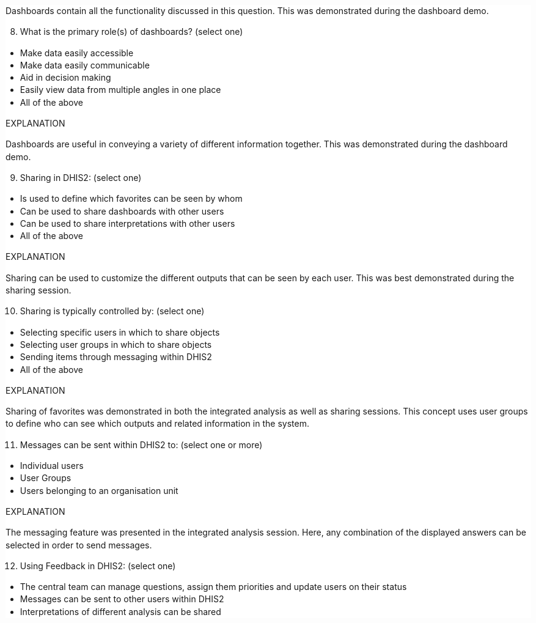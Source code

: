 Dashboards contain all the functionality discussed in this question. This was demonstrated during the dashboard demo.



8. What is the primary role(s) of dashboards? (select one)
*   Make data easily accessible
*   Make data easily communicable
*   Aid in decision making
*   Easily view data from multiple angles in one place
*   All of the above

EXPLANATION

Dashboards are useful in conveying a variety of different information together. This was demonstrated during the dashboard demo.



9. Sharing in DHIS2: (select one)
*   Is used to define which favorites can be seen by whom
*   Can be used to share dashboards with other users
*   Can be used to share interpretations with other users
*   All of the above

EXPLANATION

Sharing can be used to customize the different outputs that can be seen by each user. This was best demonstrated during the sharing session.



10. Sharing is typically controlled by: (select one)
*   Selecting specific users in which to share objects
*   Selecting user groups in which to share objects
*   Sending items through messaging within DHIS2
*   All of the above

EXPLANATION

Sharing of favorites was demonstrated in both the integrated analysis as well as sharing sessions. This concept uses user groups to define who can see which outputs and related information in the system.



11. Messages can be sent within DHIS2 to: (select one or more)
*   Individual users
*   User Groups
*   Users belonging to an organisation unit

EXPLANATION

The messaging feature was presented in the integrated analysis session. Here, any combination of the displayed answers can be selected in order to send messages.



12. Using Feedback in DHIS2: (select one)
*   The central team can manage questions, assign them priorities and update users on their status
*   Messages can be sent to other users within DHIS2
*   Interpretations of different analysis can be shared
